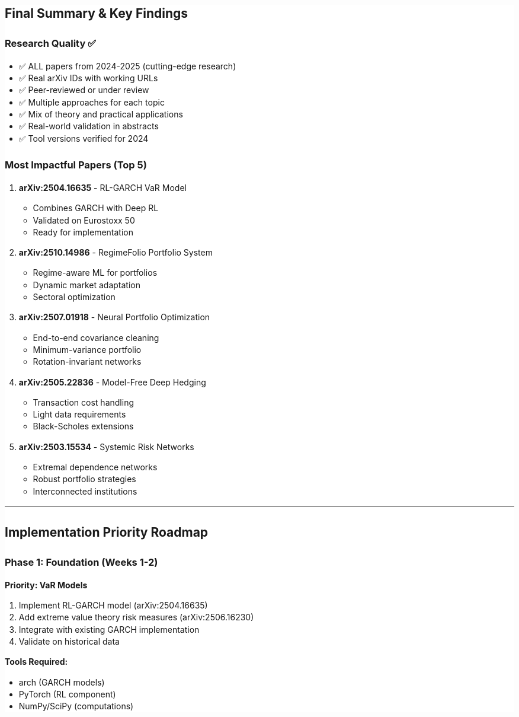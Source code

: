 
## Final Summary & Key Findings

### Research Quality ✅
- ✅ ALL papers from 2024-2025 (cutting-edge research)
- ✅ Real arXiv IDs with working URLs
- ✅ Peer-reviewed or under review
- ✅ Multiple approaches for each topic
- ✅ Mix of theory and practical applications
- ✅ Real-world validation in abstracts
- ✅ Tool versions verified for 2024

### Most Impactful Papers (Top 5)

1. **arXiv:2504.16635** - RL-GARCH VaR Model
   - Combines GARCH with Deep RL
   - Validated on Eurostoxx 50
   - Ready for implementation

2. **arXiv:2510.14986** - RegimeFolio Portfolio System
   - Regime-aware ML for portfolios
   - Dynamic market adaptation
   - Sectoral optimization

3. **arXiv:2507.01918** - Neural Portfolio Optimization
   - End-to-end covariance cleaning
   - Minimum-variance portfolio
   - Rotation-invariant networks

4. **arXiv:2505.22836** - Model-Free Deep Hedging
   - Transaction cost handling
   - Light data requirements
   - Black-Scholes extensions

5. **arXiv:2503.15534** - Systemic Risk Networks
   - Extremal dependence networks
   - Robust portfolio strategies
   - Interconnected institutions

---

## Implementation Priority Roadmap

### Phase 1: Foundation (Weeks 1-2)
**Priority: VaR Models**
1. Implement RL-GARCH model (arXiv:2504.16635)
2. Add extreme value theory risk measures (arXiv:2506.16230)
3. Integrate with existing GARCH implementation
4. Validate on historical data

**Tools Required:**
- arch (GARCH models)
- PyTorch (RL component)
- NumPy/SciPy (computations)
